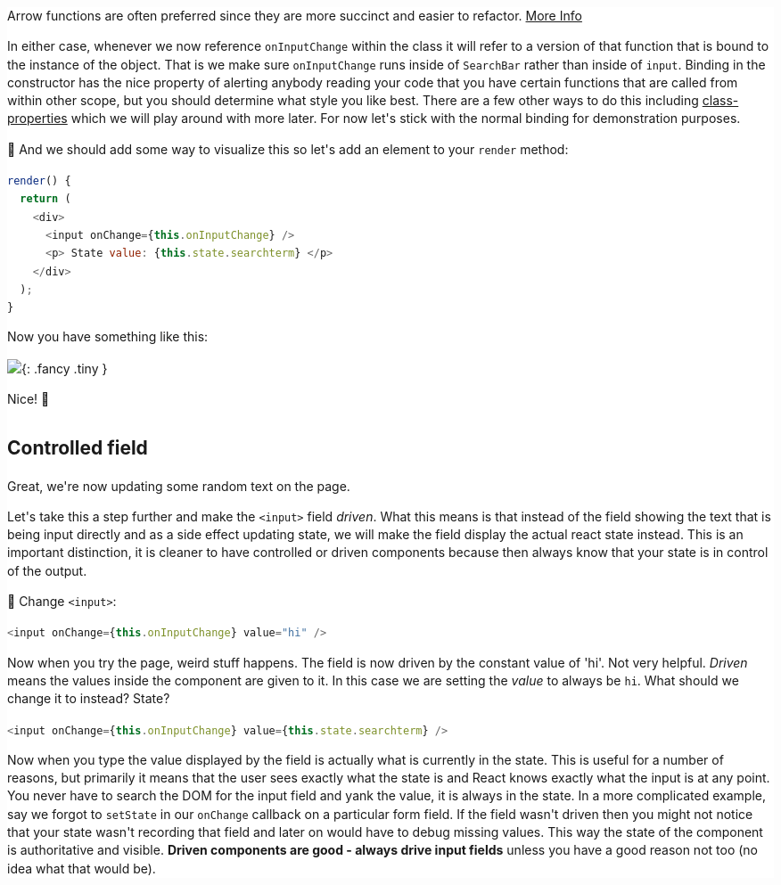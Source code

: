 Arrow functions are often preferred since they are more succinct and easier to refactor. [More Info](https://frontarm.com/james-k-nelson/when-to-use-arrow-functions/)

In either case, whenever we now reference `onInputChange` within the class it will refer to a version of that function that is bound to the instance of the object. That is we make sure `onInputChange` runs inside of `SearchBar` rather than inside of `input`. Binding in the constructor has the nice property of alerting anybody reading your code that you have certain functions that are called from within other scope, but you should determine what style you like best. There are a few other ways to do this including [class-properties](https://babeljs.io/docs/en/babel-plugin-proposal-class-properties) which we will play around with more later. For now let's stick with the normal binding for demonstration purposes. 

🚀 And we should add some way to visualize this so let's add an element to your `render` method:

```javascript
render() {
  return (
    <div>
      <input onChange={this.onInputChange} />
      <p> State value: {this.state.searchterm} </p>
    </div>
  );
}
```

Now you have something like this:

![](img/state-value.png){: .fancy .tiny }

Nice! 🌟

## Controlled field

Great, we're now updating some random text on the page.

Let's take this a step further and make the `<input>` field *driven*. What this means is that instead of the field showing the text that is being input directly and as a side effect updating state, we will make the field display the actual react state instead.  This is an important distinction, it is cleaner to have controlled or driven components because then always know that your state is in control of the output.


🚀 Change `<input>`:

```javascript
<input onChange={this.onInputChange} value="hi" />
```

Now when you try the page, weird stuff happens.  The field is now driven by the constant value of 'hi'.  Not very helpful. *Driven* means the values inside the component are given to it. In this case we are setting the *value* to always be `hi`. What should we change it to instead?  State?

```javascript
<input onChange={this.onInputChange} value={this.state.searchterm} />
```

Now when you type the value displayed by the field is actually what is currently in the state.  This is useful for a number of reasons, but primarily it means that the user sees exactly what the state is and React knows exactly what the input is at any point.  You never have to search the DOM for the input field and yank the value, it is always in the state.  In a more complicated example, say we forgot to `setState` in our `onChange` callback on a particular form field. If the field wasn't driven then you might not notice that your state wasn't recording that field and later on would have to debug missing values.  This way the state of the component is authoritative and visible.  **Driven components are good - always drive input fields** unless you have a good reason not too (no idea what that would be).
